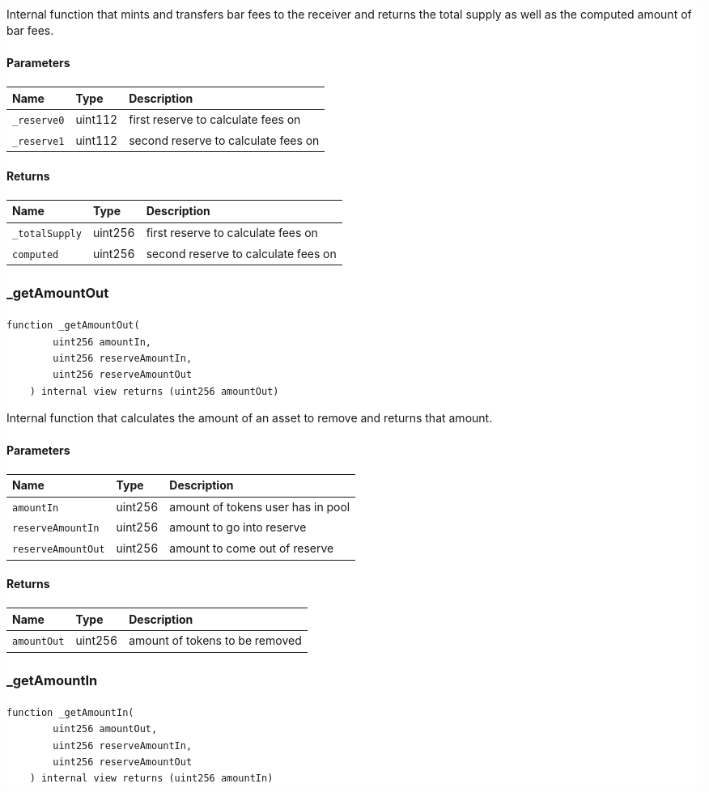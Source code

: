Internal function that mints and transfers bar fees to the receiver and returns the total supply as well as the computed amount of bar fees.

#### Parameters

| Name        | Type    | Description                         |
| :---------- | :------ | :---------------------------------- |
| `_reserve0` | uint112 | first reserve to calculate fees on  |
| `_reserve1` | uint112 | second reserve to calculate fees on |

#### Returns

| Name           | Type    | Description                         |
| :------------- | :------ | :---------------------------------- |
| `_totalSupply` | uint256 | first reserve to calculate fees on  |
| `computed`     | uint256 | second reserve to calculate fees on |

### \_getAmountOut

```
function _getAmountOut(
        uint256 amountIn,
        uint256 reserveAmountIn,
        uint256 reserveAmountOut
    ) internal view returns (uint256 amountOut)
```

Internal function that calculates the amount of an asset to remove and returns that amount.

#### Parameters

| Name               | Type    | Description                       |
| :----------------- | :------ | :-------------------------------- |
| `amountIn`         | uint256 | amount of tokens user has in pool |
| `reserveAmountIn`  | uint256 | amount to go into reserve         |
| `reserveAmountOut` | uint256 | amount to come out of reserve     |

#### Returns

| Name        | Type    | Description                    |
| :---------- | :------ | :----------------------------- |
| `amountOut` | uint256 | amount of tokens to be removed |

### \_getAmountIn

```
function _getAmountIn(
        uint256 amountOut,
        uint256 reserveAmountIn,
        uint256 reserveAmountOut
    ) internal view returns (uint256 amountIn)
```
